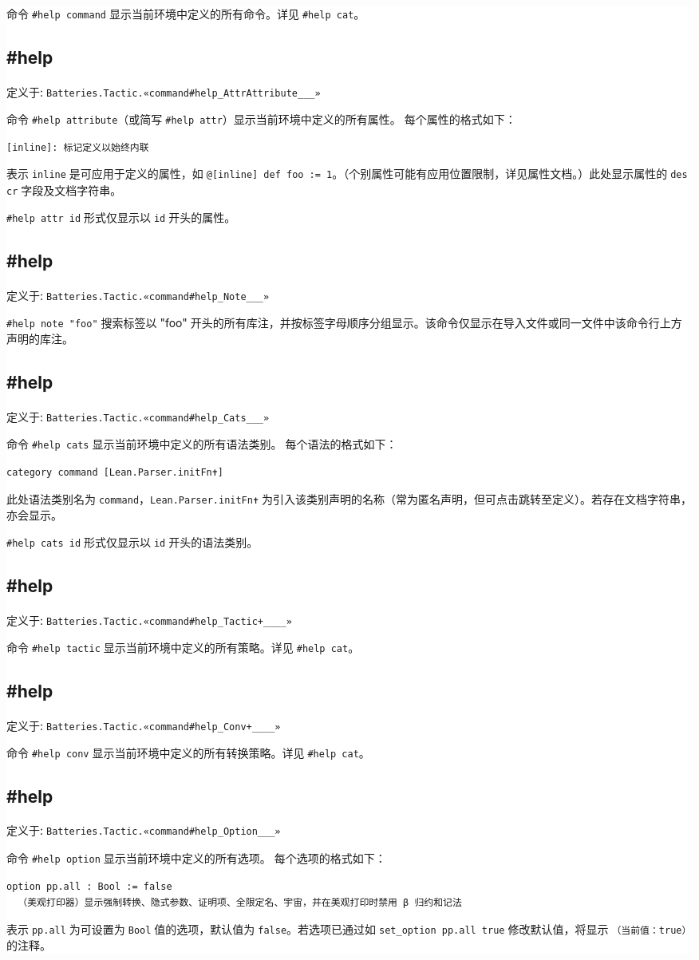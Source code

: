 命令 `#help command` 显示当前环境中定义的所有命令。详见 `#help cat`。

## \#help
定义于: `Batteries.Tactic.«command#help_AttrAttribute___»`

命令 `#help attribute`（或简写 `#help attr`）显示当前环境中定义的所有属性。
每个属性的格式如下：
```lean
[inline]: 标记定义以始终内联
```
表示 `inline` 是可应用于定义的属性，如 `@[inline] def foo := 1`。（个别属性可能有应用位置限制，详见属性文档。）此处显示属性的 `descr` 字段及文档字符串。

`#help attr id` 形式仅显示以 `id` 开头的属性。

## \#help
定义于: `Batteries.Tactic.«command#help_Note___»`

`#help note "foo"` 搜索标签以 "foo" 开头的所有库注，并按标签字母顺序分组显示。该命令仅显示在导入文件或同一文件中该命令行上方声明的库注。

## \#help
定义于: `Batteries.Tactic.«command#help_Cats___»`

命令 `#help cats` 显示当前环境中定义的所有语法类别。
每个语法的格式如下：
```lean
category command [Lean.Parser.initFn✝]
```
此处语法类别名为 `command`，`Lean.Parser.initFn✝` 为引入该类别声明的名称（常为匿名声明，但可点击跳转至定义）。若存在文档字符串，亦会显示。

`#help cats id` 形式仅显示以 `id` 开头的语法类别。

## \#help
定义于: `Batteries.Tactic.«command#help_Tactic+____»`

命令 `#help tactic` 显示当前环境中定义的所有策略。详见 `#help cat`。

## \#help
定义于: `Batteries.Tactic.«command#help_Conv+____»`

命令 `#help conv` 显示当前环境中定义的所有转换策略。详见 `#help cat`。

## \#help
定义于: `Batteries.Tactic.«command#help_Option___»`

命令 `#help option` 显示当前环境中定义的所有选项。
每个选项的格式如下：
```lean
option pp.all : Bool := false
  （美观打印器）显示强制转换、隐式参数、证明项、全限定名、宇宙，并在美观打印时禁用 β 归约和记法
```
表示 `pp.all` 为可设置为 `Bool` 值的选项，默认值为 `false`。若选项已通过如 `set_option pp.all true` 修改默认值，将显示 `（当前值：true）` 的注释。


[作用域实例]: https://lean-lang.org/theorem_proving_in_lean4/type_classes.html#scoped-instances
[tpil universes]: https://lean-lang.org/theorem_proving_in_lean4/dependent_type_theory.html#types-as-objects